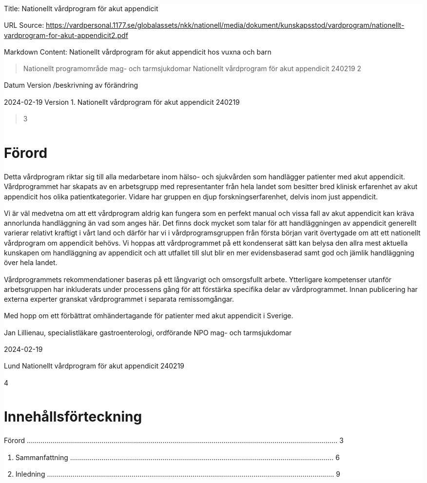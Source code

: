 Title: Nationellt vårdprogram för akut appendicit

URL Source: https://vardpersonal.1177.se/globalassets/nkk/nationell/media/dokument/kunskapsstod/vardprogram/nationellt-vardprogram-for-akut-appendicit2.pdf

Markdown Content:
Nationellt vårdprogram för akut appendicit hos vuxna och barn  

> Nationellt programområde mag- och tarmsjukdomar Nationellt vårdprogram för akut appendicit 240219
> 2

Datum  Version /beskrivning av förändring 

2024-02-19  Version 1. Nationellt vårdprogram för akut appendicit 240219 

> 3

# Förord 

Detta vårdprogram riktar sig till alla medarbetare inom hälso- och sjukvården som handlägger patienter med akut appendicit. Vårdprogrammet har skapats av en arbetsgrupp med representanter från hela landet som besitter bred klinisk erfarenhet av akut appendicit hos olika patientkategorier. Vidare har gruppen en djup forskningserfarenhet, delvis inom just appendicit. 

Vi är väl medvetna om att ett vårdprogram aldrig kan fungera som en perfekt manual och vissa fall av akut appendicit kan kräva annorlunda handläggning än vad som anges här. Det finns dock mycket som talar för att handläggningen av appendicit generellt varierar relativt kraftigt i vårt land och därför har vi i vårdprogramsgruppen från första början varit övertygade om att ett nationellt vårdprogram om appendicit behövs. Vi hoppas att vårdprogrammet på ett kondenserat sätt kan belysa den allra mest aktuella kunskapen om handläggning av appendicit och att utfallet till slut blir en mer evidensbaserad samt god och jämlik handläggning över hela landet. 

Vårdprogrammets rekommendationer baseras på ett långvarigt och omsorgsfullt arbete. Ytterligare kompetenser utanför arbetsgruppen har inkluderats under processens gång för att förstärka specifika delar av vårdprogrammet. Innan publicering har externa experter granskat vårdprogrammet i separata remissomgångar. 

Med hopp om ett förbättrat omhändertagande för patienter med akut appendicit i Sverige. 

Jan Lillienau, specialistläkare gastroenterologi, ordförande NPO mag- och tarmsjukdomar 

2024-02-19 

Lund Nationellt vårdprogram för akut appendicit 240219 

4

# Innehållsförteckning 

Förord .............................................................................................................................................................. 3 

1. Sammanfattning ...................................................................................................................................... 6 

2. Inledning .................................................................................................................................................. 9 
